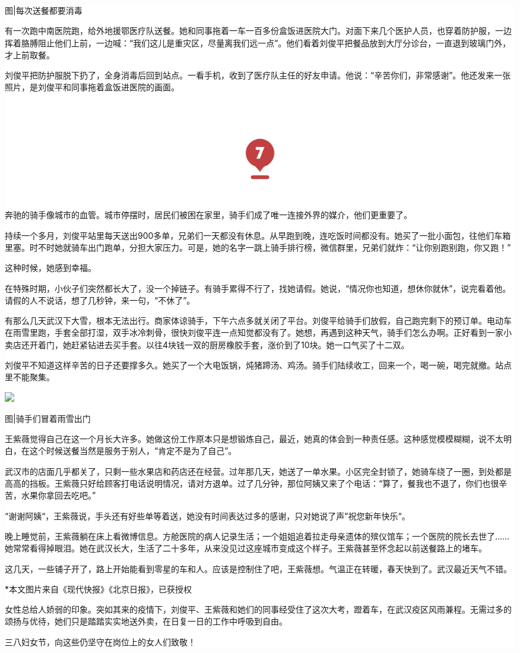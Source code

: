 图|每次送餐都要消毒

有一次跑中南医院跑，给外地援鄂医疗队送餐。她和同事拖着一车一百多份盒饭进医院大门。对面下来几个医护人员，也穿着防护服，一边挥着胳膊阻止他们上前，一边喊：“我们这儿是重灾区，尽量离我们远一点”。他们看着刘俊平把餐品放到大厅分诊台，一直退到玻璃门外，才上前取餐。

刘俊平把防护服脱下扔了，全身消毒后回到站点。一看手机，收到了医疗队主任的好友申请。他说：“辛苦你们，非常感谢”。他还发来一张照片，是刘俊平和同事拖着盒饭进医院的画面。

![](/images/post/5417c24e1fca5d91fd4d4d0e02f574e1.jpg)

奔驰的骑手像城市的血管。城市停摆时，居民们被困在家里，骑手们成了唯一连接外界的媒介，他们更重要了。  

持续一个多月，刘俊平站里每天送出900多单，兄弟们一天都没有休息。从早跑到晚，连吃饭时间都没有。她买了一批小面包，往他们车箱里塞。时不时她就骑车出门跑单，分担大家压力。可是，她的名字一跳上骑手排行榜，微信群里，兄弟们就炸：“让你别跑别跑，你又跑！”

这种时候，她感到幸福。

在特殊时期，小伙子们突然都长大了，没一个掉链子。有骑手累得不行了，找她请假。她说，“情况你也知道，想休你就休”，说完看着他。请假的人不说话，想了几秒钟，来一句，“不休了”。

有那么几天武汉下大雪，根本无法出行。商家体谅骑手，下午六点多就关闭了平台。刘俊平给骑手们放假，自己跑完剩下的预订单。电动车在雨雪里跑，手套全部打湿，双手冰冷刺骨，很快刘俊平连一点知觉都没有了。她想，再遇到这种天气，骑手们怎么办啊。正好看到一家小卖店还开着门，她赶紧钻进去买手套。以往4块钱一双的厨房橡胶手套，涨价到了10块。她一口气买了十二双。

刘俊平不知道这样辛苦的日子还要撑多久。她买了一个大电饭锅，炖猪蹄汤、鸡汤。骑手们陆续收工，回来一个，喝一碗，喝完就撤。站点里不能聚集。

![](/images/post/92a131e36fb10fde3435b1a9ecddb5df.jpg)

图|骑手们冒着雨雪出门

王紫薇觉得自己在这一个月长大许多。她做这份工作原本只是想锻炼自己，最近，她真的体会到一种责任感。这种感觉模模糊糊，说不太明白，在这个时候送餐当然是服务于别人，“肯定不是为了自己”。

武汉市的店面几乎都关了，只剩一些水果店和药店还在经营。过年那几天，她送了一单水果。小区完全封锁了，她骑车绕了一圈，到处都是高高的挡板。王紫薇只好给顾客打电话说明情况，请对方退单。过了几分钟，那位阿姨又来了个电话：“算了，餐我也不退了，你们也很辛苦，水果你拿回去吃吧。”

“谢谢阿姨“，王紫薇说，手头还有好些单等着送，她没有时间表达过多的感谢，只对她说了声”祝您新年快乐“。

晚上睡觉前，王紫薇躺在床上看微博信息。方舱医院的病人记录生活；一个姐姐追着拉走母亲遗体的殡仪馆车；一个医院的院长去世了……她常常看得掉眼泪。她在武汉长大，生活了二十多年，从来没见过这座城市变成这个样子。王紫薇甚至怀念起以前送餐路上的堵车。

这几天，一些铺子开了，路上开始能看到零星的车和人。应该是控制住了吧，王紫薇想。气温正在转暖，春天快到了。武汉最近天气不错。

\*本文图片来自《现代快报》《北京日报》，已获授权

女性总给人娇弱的印象。突如其来的疫情下，刘俊平、王紫薇和她们的同事经受住了这次大考，蹬着车，在武汉疫区风雨兼程。无需过多的颂扬与优待，她们只是踏踏实实地送外卖，在日复一日的工作中呼吸到自由。

三八妇女节，向这些仍坚守在岗位上的女人们致敬！
